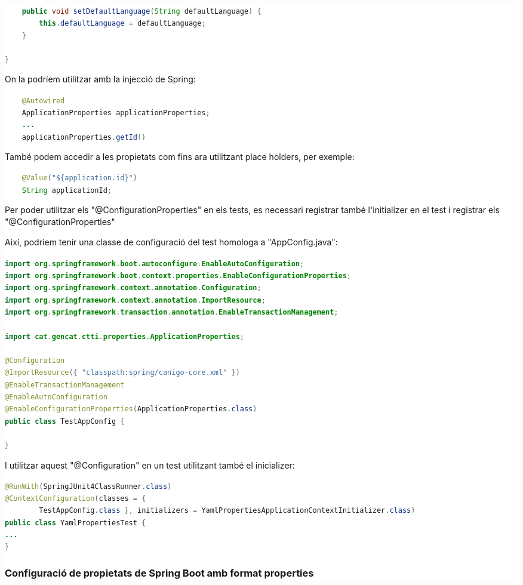 ```java
	public void setDefaultLanguage(String defaultLanguage) {
		this.defaultLanguage = defaultLanguage;
	}

}
```

On la podríem utilitzar amb la injecció de Spring:
```java
	@Autowired
	ApplicationProperties applicationProperties;
	...
	applicationProperties.getId()
```

També podem accedir a les propietats com fins ara utilitzant place holders, per exemple:
```java
	@Value("${application.id}")
	String applicationId;
```

Per poder utilitzar els "@ConfigurationProperties" en els tests, es necessari registrar també l'initializer en el test i registrar els "@ConfigurationProperties"

Així, podriem tenir una classe de configuració del test homologa a "AppConfig.java":
```java
import org.springframework.boot.autoconfigure.EnableAutoConfiguration;
import org.springframework.boot.context.properties.EnableConfigurationProperties;
import org.springframework.context.annotation.Configuration;
import org.springframework.context.annotation.ImportResource;
import org.springframework.transaction.annotation.EnableTransactionManagement;

import cat.gencat.ctti.properties.ApplicationProperties;

@Configuration
@ImportResource({ "classpath:spring/canigo-core.xml" })
@EnableTransactionManagement
@EnableAutoConfiguration
@EnableConfigurationProperties(ApplicationProperties.class)
public class TestAppConfig {
	
}
```
I utilitzar aquest "@Configuration" en un test utilitzant també el inicializer:
```java
@RunWith(SpringJUnit4ClassRunner.class)
@ContextConfiguration(classes = {
		TestAppConfig.class }, initializers = YamlPropertiesApplicationContextInitializer.class)
public class YamlPropertiesTest {
...
}
```		

### Configuració de propietats de Spring Boot amb format properties
